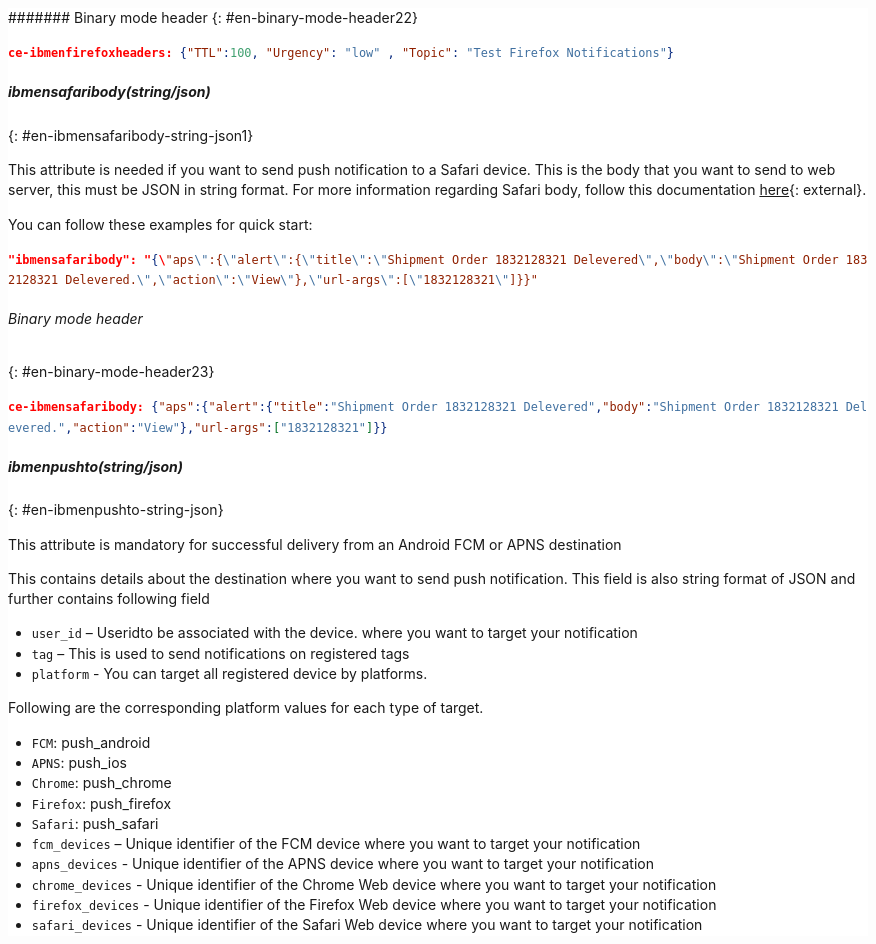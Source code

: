 ####### Binary mode header
{: #en-binary-mode-header22}

```JSON
ce-ibmenfirefoxheaders: {"TTL":100, "Urgency": "low" , "Topic": "Test Firefox Notifications"}
```

##### ibmensafaribody(string/json)
{: #en-ibmensafaribody-string-json1}

This attribute is needed if you want to send push notification to a Safari device. This is the body that you want to send to web server, this must be JSON in string format. For more information regarding Safari body, follow this documentation [here](https://developer.apple.com/library/archive/documentation/NetworkingInternet/Conceptual/NotificationProgrammingGuideForWebsites/PushNotifications/PushNotifications.html#//apple_ref/doc/uid/TP40013225-CH3-SW1){: external}.

You can follow these examples for quick start:

```JSON
"ibmensafaribody": "{\"aps\":{\"alert\":{\"title\":\"Shipment Order 1832128321 Delevered\",\"body\":\"Shipment Order 1832128321 Delevered.\",\"action\":\"View\"},\"url-args\":[\"1832128321\"]}}"
```

###### Binary mode header
{: #en-binary-mode-header23}

```JSON
ce-ibmensafaribody: {"aps":{"alert":{"title":"Shipment Order 1832128321 Delevered","body":"Shipment Order 1832128321 Delevered.","action":"View"},"url-args":["1832128321"]}}
```

##### ibmenpushto(string/json)
{: #en-ibmenpushto-string-json}

This attribute is mandatory for successful delivery from an Android FCM or APNS destination

This contains details about the destination where you want to send push notification. This field is also string format of JSON and further contains following field

- `user_id` – Useridto be associated with the device. where you want to target your notification
- `tag` – This is used to send notifications on registered tags
- `platform` - You can target all registered device by platforms.

Following are the corresponding platform values for each type of target.

- `FCM`: push_android
- `APNS`: push_ios
- `Chrome`: push_chrome
- `Firefox`: push_firefox
- `Safari`: push_safari
- `fcm_devices` – Unique identifier of the FCM device where you want to target your notification
- `apns_devices` - Unique identifier of the APNS device where you want to target your notification
- `chrome_devices` - Unique identifier of the Chrome Web device where you want to target your notification
- `firefox_devices` - Unique identifier of the Firefox Web device where you want to target your notification
- `safari_devices` - Unique identifier of the Safari Web device where you want to target your notification
